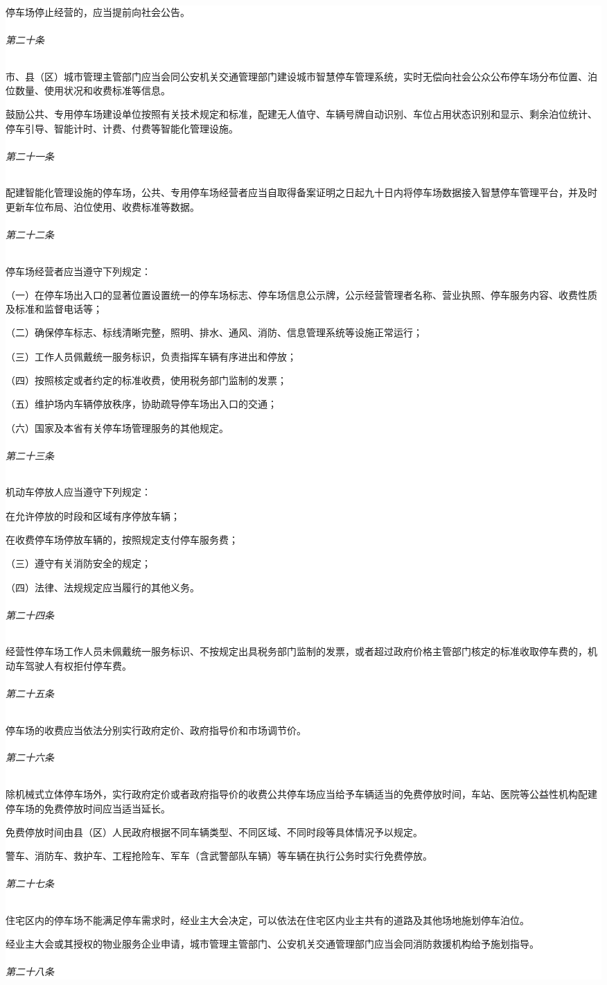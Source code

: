 停车场停止经营的，应当提前向社会公告。

###### 第二十条

市、县（区）城市管理主管部门应当会同公安机关交通管理部门建设城市智慧停车管理系统，实时无偿向社会公众公布停车场分布位置、泊位数量、使用状况和收费标准等信息。

鼓励公共、专用停车场建设单位按照有关技术规定和标准，配建无人值守、车辆号牌自动识别、车位占用状态识别和显示、剩余泊位统计、停车引导、智能计时、计费、付费等智能化管理设施。

###### 第二十一条

配建智能化管理设施的停车场，公共、专用停车场经营者应当自取得备案证明之日起九十日内将停车场数据接入智慧停车管理平台，并及时更新车位布局、泊位使用、收费标准等数据。

###### 第二十二条

停车场经营者应当遵守下列规定：

（一）在停车场出入口的显著位置设置统一的停车场标志、停车场信息公示牌，公示经营管理者名称、营业执照、停车服务内容、收费性质及标准和监督电话等；

（二）确保停车标志、标线清晰完整，照明、排水、通风、消防、信息管理系统等设施正常运行；

（三）工作人员佩戴统一服务标识，负责指挥车辆有序进出和停放；

（四）按照核定或者约定的标准收费，使用税务部门监制的发票；

（五）维护场内车辆停放秩序，协助疏导停车场出入口的交通；

（六）国家及本省有关停车场管理服务的其他规定。

###### 第二十三条

机动车停放人应当遵守下列规定：

在允许停放的时段和区域有序停放车辆；

在收费停车场停放车辆的，按照规定支付停车服务费；

（三）遵守有关消防安全的规定；

（四）法律、法规规定应当履行的其他义务。

###### 第二十四条

经营性停车场工作人员未佩戴统一服务标识、不按规定出具税务部门监制的发票，或者超过政府价格主管部门核定的标准收取停车费的，机动车驾驶人有权拒付停车费。

###### 第二十五条

停车场的收费应当依法分别实行政府定价、政府指导价和市场调节价。

###### 第二十六条

除机械式立体停车场外，实行政府定价或者政府指导价的收费公共停车场应当给予车辆适当的免费停放时间，车站、医院等公益性机构配建停车场的免费停放时间应当适当延长。

免费停放时间由县（区）人民政府根据不同车辆类型、不同区域、不同时段等具体情况予以规定。

警车、消防车、救护车、工程抢险车、军车（含武警部队车辆）等车辆在执行公务时实行免费停放。

###### 第二十七条

住宅区内的停车场不能满足停车需求时，经业主大会决定，可以依法在住宅区内业主共有的道路及其他场地施划停车泊位。

经业主大会或其授权的物业服务企业申请，城市管理主管部门、公安机关交通管理部门应当会同消防救援机构给予施划指导。

###### 第二十八条
